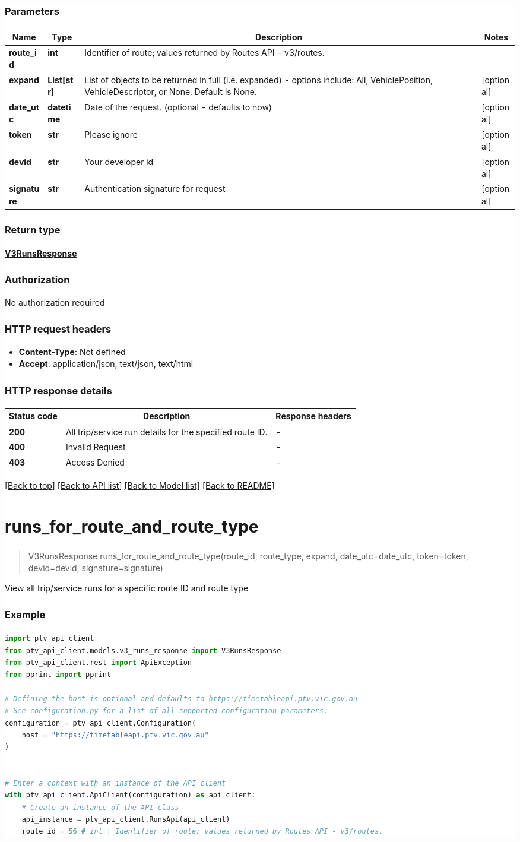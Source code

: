 

### Parameters


Name | Type | Description  | Notes
------------- | ------------- | ------------- | -------------
 **route_id** | **int**| Identifier of route; values returned by Routes API - v3/routes. | 
 **expand** | [**List[str]**](str.md)| List of objects to be returned in full (i.e. expanded) - options include: All, VehiclePosition, VehicleDescriptor, or None. Default is None. | [optional] 
 **date_utc** | **datetime**| Date of the request. (optional - defaults to now) | [optional] 
 **token** | **str**| Please ignore | [optional] 
 **devid** | **str**| Your developer id | [optional] 
 **signature** | **str**| Authentication signature for request | [optional] 

### Return type

[**V3RunsResponse**](V3RunsResponse.md)

### Authorization

No authorization required

### HTTP request headers

 - **Content-Type**: Not defined
 - **Accept**: application/json, text/json, text/html

### HTTP response details

| Status code | Description | Response headers |
|-------------|-------------|------------------|
**200** | All trip/service run details for the specified route ID. |  -  |
**400** | Invalid Request |  -  |
**403** | Access Denied |  -  |

[[Back to top]](#) [[Back to API list]](../README.md#documentation-for-api-endpoints) [[Back to Model list]](../README.md#documentation-for-models) [[Back to README]](../README.md)

# **runs_for_route_and_route_type**
> V3RunsResponse runs_for_route_and_route_type(route_id, route_type, expand, date_utc=date_utc, token=token, devid=devid, signature=signature)

View all trip/service runs for a specific route ID and route type

### Example


```python
import ptv_api_client
from ptv_api_client.models.v3_runs_response import V3RunsResponse
from ptv_api_client.rest import ApiException
from pprint import pprint

# Defining the host is optional and defaults to https://timetableapi.ptv.vic.gov.au
# See configuration.py for a list of all supported configuration parameters.
configuration = ptv_api_client.Configuration(
    host = "https://timetableapi.ptv.vic.gov.au"
)


# Enter a context with an instance of the API client
with ptv_api_client.ApiClient(configuration) as api_client:
    # Create an instance of the API class
    api_instance = ptv_api_client.RunsApi(api_client)
    route_id = 56 # int | Identifier of route; values returned by Routes API - v3/routes.
```